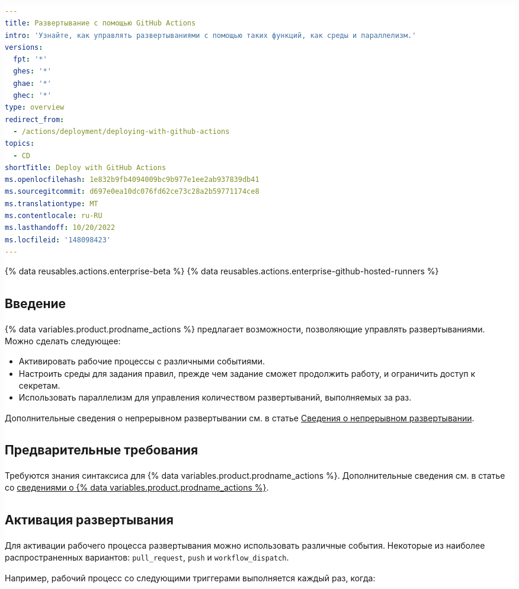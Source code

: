 ```yaml
---
title: Развертывание с помощью GitHub Actions
intro: 'Узнайте, как управлять развертываниями с помощью таких функций, как среды и параллелизм.'
versions:
  fpt: '*'
  ghes: '*'
  ghae: '*'
  ghec: '*'
type: overview
redirect_from:
  - /actions/deployment/deploying-with-github-actions
topics:
  - CD
shortTitle: Deploy with GitHub Actions
ms.openlocfilehash: 1e832b9fb4094009bc9b977e1ee2ab937839db41
ms.sourcegitcommit: d697e0ea10dc076fd62ce73c28a2b59771174ce8
ms.translationtype: MT
ms.contentlocale: ru-RU
ms.lasthandoff: 10/20/2022
ms.locfileid: '148098423'
---
```

{% data reusables.actions.enterprise-beta %} {% data reusables.actions.enterprise-github-hosted-runners %}

## Введение

{% data variables.product.prodname_actions %} предлагает возможности, позволяющие управлять развертываниями. Можно сделать следующее:

- Активировать рабочие процессы с различными событиями.
- Настроить среды для задания правил, прежде чем задание сможет продолжить работу, и ограничить доступ к секретам.
- Использовать параллелизм для управления количеством развертываний, выполняемых за раз.

Дополнительные сведения о непрерывном развертывании см. в статье [Сведения о непрерывном развертывании](/actions/deployment/about-continuous-deployment).

## Предварительные требования

Требуются знания синтаксиса для {% data variables.product.prodname_actions %}. Дополнительные сведения см. в статье со [сведениями о {% data variables.product.prodname_actions %}](/actions/learn-github-actions).

## Активация развертывания

Для активации рабочего процесса развертывания можно использовать различные события. Некоторые из наиболее распространенных вариантов: `pull_request`, `push` и `workflow_dispatch`.

Например, рабочий процесс со следующими триггерами выполняется каждый раз, когда:
